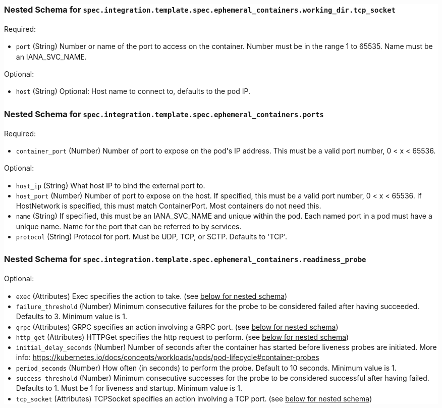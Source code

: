 

<a id="nestedatt--spec--integration--template--spec--ephemeral_containers--working_dir--tcp_socket"></a>
### Nested Schema for `spec.integration.template.spec.ephemeral_containers.working_dir.tcp_socket`

Required:

- `port` (String) Number or name of the port to access on the container. Number must be in the range 1 to 65535. Name must be an IANA_SVC_NAME.

Optional:

- `host` (String) Optional: Host name to connect to, defaults to the pod IP.



<a id="nestedatt--spec--integration--template--spec--ephemeral_containers--ports"></a>
### Nested Schema for `spec.integration.template.spec.ephemeral_containers.ports`

Required:

- `container_port` (Number) Number of port to expose on the pod's IP address. This must be a valid port number, 0 < x < 65536.

Optional:

- `host_ip` (String) What host IP to bind the external port to.
- `host_port` (Number) Number of port to expose on the host. If specified, this must be a valid port number, 0 < x < 65536. If HostNetwork is specified, this must match ContainerPort. Most containers do not need this.
- `name` (String) If specified, this must be an IANA_SVC_NAME and unique within the pod. Each named port in a pod must have a unique name. Name for the port that can be referred to by services.
- `protocol` (String) Protocol for port. Must be UDP, TCP, or SCTP. Defaults to 'TCP'.


<a id="nestedatt--spec--integration--template--spec--ephemeral_containers--readiness_probe"></a>
### Nested Schema for `spec.integration.template.spec.ephemeral_containers.readiness_probe`

Optional:

- `exec` (Attributes) Exec specifies the action to take. (see [below for nested schema](#nestedatt--spec--integration--template--spec--ephemeral_containers--working_dir--exec))
- `failure_threshold` (Number) Minimum consecutive failures for the probe to be considered failed after having succeeded. Defaults to 3. Minimum value is 1.
- `grpc` (Attributes) GRPC specifies an action involving a GRPC port. (see [below for nested schema](#nestedatt--spec--integration--template--spec--ephemeral_containers--working_dir--grpc))
- `http_get` (Attributes) HTTPGet specifies the http request to perform. (see [below for nested schema](#nestedatt--spec--integration--template--spec--ephemeral_containers--working_dir--http_get))
- `initial_delay_seconds` (Number) Number of seconds after the container has started before liveness probes are initiated. More info: https://kubernetes.io/docs/concepts/workloads/pods/pod-lifecycle#container-probes
- `period_seconds` (Number) How often (in seconds) to perform the probe. Default to 10 seconds. Minimum value is 1.
- `success_threshold` (Number) Minimum consecutive successes for the probe to be considered successful after having failed. Defaults to 1. Must be 1 for liveness and startup. Minimum value is 1.
- `tcp_socket` (Attributes) TCPSocket specifies an action involving a TCP port. (see [below for nested schema](#nestedatt--spec--integration--template--spec--ephemeral_containers--working_dir--tcp_socket))